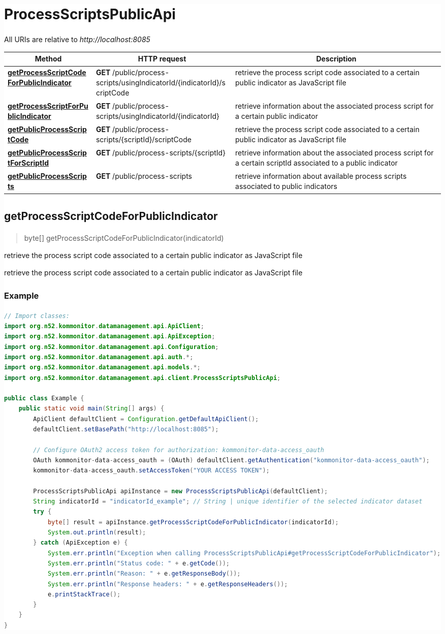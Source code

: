 # ProcessScriptsPublicApi

All URIs are relative to *http://localhost:8085*

| Method | HTTP request | Description |
|------------- | ------------- | -------------|
| [**getProcessScriptCodeForPublicIndicator**](ProcessScriptsPublicApi.md#getProcessScriptCodeForPublicIndicator) | **GET** /public/process-scripts/usingIndicatorId/{indicatorId}/scriptCode | retrieve the process script code associated to a certain public indicator as JavaScript file |
| [**getProcessScriptForPublicIndicator**](ProcessScriptsPublicApi.md#getProcessScriptForPublicIndicator) | **GET** /public/process-scripts/usingIndicatorId/{indicatorId} | retrieve information about the associated process script for a certain public indicator |
| [**getPublicProcessScriptCode**](ProcessScriptsPublicApi.md#getPublicProcessScriptCode) | **GET** /public/process-scripts/{scriptId}/scriptCode | retrieve the process script code associated to a certain public indicator as JavaScript file |
| [**getPublicProcessScriptForScriptId**](ProcessScriptsPublicApi.md#getPublicProcessScriptForScriptId) | **GET** /public/process-scripts/{scriptId} | retrieve information about the associated process script for a certain scriptId associated to a public indicator |
| [**getPublicProcessScripts**](ProcessScriptsPublicApi.md#getPublicProcessScripts) | **GET** /public/process-scripts | retrieve information about available process scripts associated to public indicators |



## getProcessScriptCodeForPublicIndicator

> byte[] getProcessScriptCodeForPublicIndicator(indicatorId)

retrieve the process script code associated to a certain public indicator as JavaScript file

retrieve the process script code associated to a certain public indicator as JavaScript file

### Example

```java
// Import classes:
import org.n52.kommonitor.datamanagement.api.ApiClient;
import org.n52.kommonitor.datamanagement.api.ApiException;
import org.n52.kommonitor.datamanagement.api.Configuration;
import org.n52.kommonitor.datamanagement.api.auth.*;
import org.n52.kommonitor.datamanagement.api.models.*;
import org.n52.kommonitor.datamanagement.api.client.ProcessScriptsPublicApi;

public class Example {
    public static void main(String[] args) {
        ApiClient defaultClient = Configuration.getDefaultApiClient();
        defaultClient.setBasePath("http://localhost:8085");
        
        // Configure OAuth2 access token for authorization: kommonitor-data-access_oauth
        OAuth kommonitor-data-access_oauth = (OAuth) defaultClient.getAuthentication("kommonitor-data-access_oauth");
        kommonitor-data-access_oauth.setAccessToken("YOUR ACCESS TOKEN");

        ProcessScriptsPublicApi apiInstance = new ProcessScriptsPublicApi(defaultClient);
        String indicatorId = "indicatorId_example"; // String | unique identifier of the selected indicator dataset
        try {
            byte[] result = apiInstance.getProcessScriptCodeForPublicIndicator(indicatorId);
            System.out.println(result);
        } catch (ApiException e) {
            System.err.println("Exception when calling ProcessScriptsPublicApi#getProcessScriptCodeForPublicIndicator");
            System.err.println("Status code: " + e.getCode());
            System.err.println("Reason: " + e.getResponseBody());
            System.err.println("Response headers: " + e.getResponseHeaders());
            e.printStackTrace();
        }
    }
}
```
